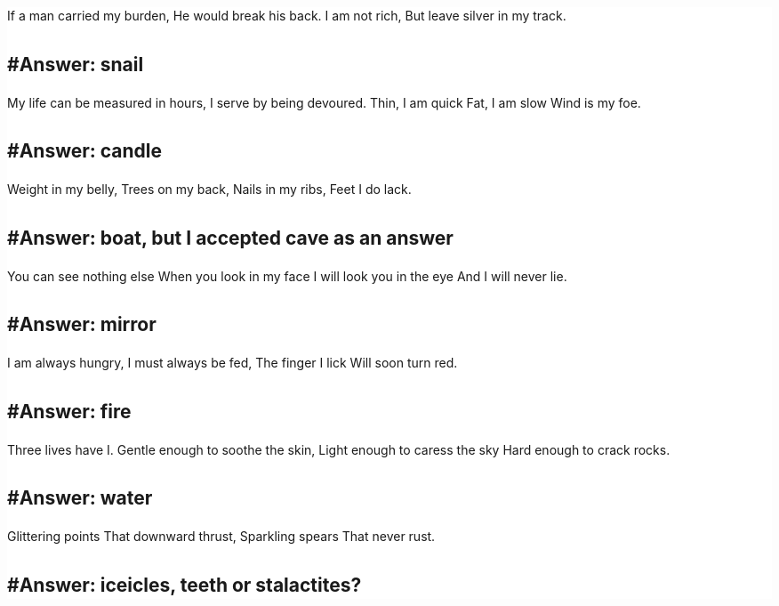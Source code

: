 If a man carried my burden,
He would break his back.
I am not rich,
But leave silver in my track.

#Answer: snail
--------------------------------------------------------------------------

My life can be measured in hours,
I serve by being devoured.
Thin, I am quick
Fat, I am slow
Wind is my foe.

#Answer: candle
--------------------------------------------------------------------------

Weight in my belly,
Trees on my back,
Nails in my ribs,
Feet I do lack.

#Answer: boat, but I accepted cave as an answer
--------------------------------------------------------------------------

You can see nothing else
When you look in my face
I will look you in the eye
And I will never lie.

#Answer: mirror
--------------------------------------------------------------------------
 

I am always hungry,
I must always be fed,
The finger I lick
Will soon turn red.

#Answer: fire
--------------------------------------------------------------------------

Three lives have I.
Gentle enough to soothe the skin,
Light enough to caress the sky
Hard enough to crack rocks.

#Answer: water
--------------------------------------------------------------------------

Glittering points
That downward thrust,
Sparkling spears
That never rust.

#Answer: iceicles, teeth or stalactites?
--------------------------------------------------------------------------

